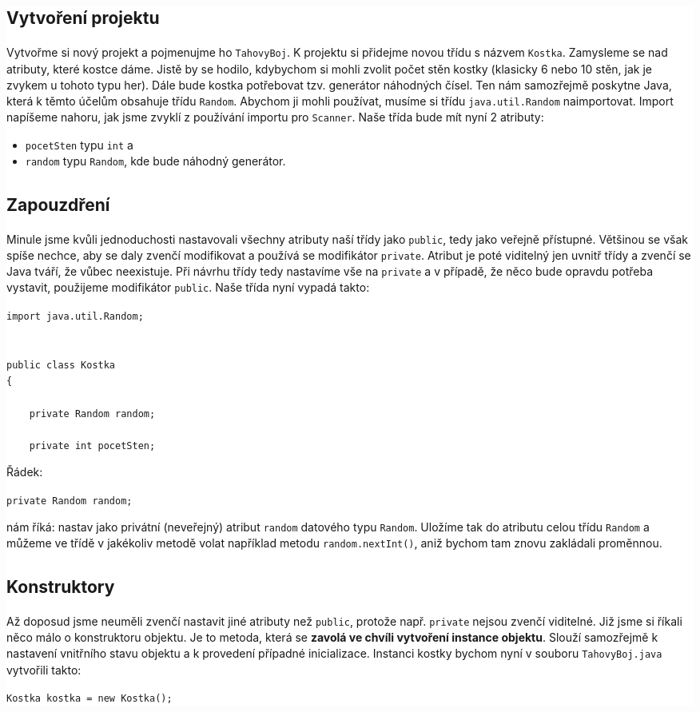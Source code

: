 Vytvoření projektu
------------------

Vytvořme si nový projekt a pojmenujme ho `TahovyBoj`. K projektu si přidejme novou třídu s názvem `Kostka`. Zamysleme se nad atributy, které kostce dáme. Jistě by se hodilo, kdybychom si mohli zvolit počet stěn kostky (klasicky 6 nebo 10 stěn, jak je zvykem u tohoto typu her). Dále bude kostka potřebovat tzv. generátor náhodných čísel. Ten nám samozřejmě poskytne Java, která k těmto účelům obsahuje třídu `Random`. Abychom ji mohli používat, musíme si třídu `java.util.Random` naimportovat. Import napíšeme nahoru, jak jsme zvyklí z používání importu pro `Scanner`. Naše třída bude mít nyní 2 atributy:

*   `pocetSten` typu `int` a
*   `random` typu `Random`, kde bude náhodný generátor.

Zapouzdření
-----------

Minule jsme kvůli jednoduchosti nastavovali všechny atributy naší třídy jako `public`, tedy jako veřejně přístupné. Většinou se však spíše nechce, aby se daly zvenčí modifikovat a používá se modifikátor `private`. Atribut je poté viditelný jen uvnitř třídy a zvenčí se Java tváří, že vůbec neexistuje. Při návrhu třídy tedy nastavíme vše na `private` a v případě, že něco bude opravdu potřeba vystavit, použijeme modifikátor `public`. Naše třída nyní vypadá takto:

```
import java.util.Random;


public class Kostka
{
    
    private Random random;
    
    private int pocetSten;
```


Řádek:

```
private Random random;
```


nám říká: nastav jako privátní (neveřejný) atribut `random` datového typu `Random`. Uložíme tak do atributu celou třídu `Random` a můžeme ve třídě v jakékoliv metodě volat například metodu `random.nextInt()`, aniž bychom tam znovu zakládali proměnnou.

Konstruktory
------------

Až doposud jsme neuměli zvenčí nastavit jiné atributy než `public`, protože např. `private` nejsou zvenčí viditelné. Již jsme si říkali něco málo o konstruktoru objektu. Je to metoda, která se **zavolá ve chvíli vytvoření instance objektu**. Slouží samozřejmě k nastavení vnitřního stavu objektu a k provedení případné inicializace. Instanci kostky bychom nyní v souboru `TahovyBoj.java` vytvořili takto:

```
Kostka kostka = new Kostka();
```
